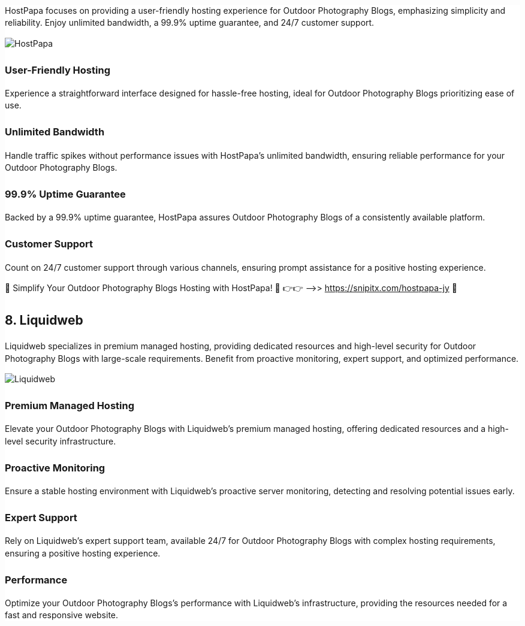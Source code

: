 HostPapa focuses on providing a user-friendly hosting experience for Outdoor Photography Blogs, emphasizing simplicity and reliability. Enjoy unlimited bandwidth, a 99.9% uptime guarantee, and 24/7 customer support.

![HostPapa](https://i.imgur.com/ouDTkvl.jpeg "HostPapa Hosting")

### User-Friendly Hosting
Experience a straightforward interface designed for hassle-free hosting, ideal for Outdoor Photography Blogs prioritizing ease of use.

### Unlimited Bandwidth
Handle traffic spikes without performance issues with HostPapa’s unlimited bandwidth, ensuring reliable performance for your Outdoor Photography Blogs.

### 99.9% Uptime Guarantee
Backed by a 99.9% uptime guarantee, HostPapa assures Outdoor Photography Blogs of a consistently available platform.

### Customer Support
Count on 24/7 customer support through various channels, ensuring prompt assistance for a positive hosting experience.

🌈 Simplify Your Outdoor Photography Blogs Hosting with HostPapa! 🚀
👉👉 -->> https://snipitx.com/hostpapa-jy 🚀

## 8. Liquidweb

Liquidweb specializes in premium managed hosting, providing dedicated resources and high-level security for Outdoor Photography Blogs with large-scale requirements. Benefit from proactive monitoring, expert support, and optimized performance.

![Liquidweb](https://i.imgur.com/4IvT9SC.jpeg "Liquidweb Hosting")

### Premium Managed Hosting
Elevate your Outdoor Photography Blogs with Liquidweb’s premium managed hosting, offering dedicated resources and a high-level security infrastructure.

### Proactive Monitoring
Ensure a stable hosting environment with Liquidweb’s proactive server monitoring, detecting and resolving potential issues early.

### Expert Support
Rely on Liquidweb’s expert support team, available 24/7 for Outdoor Photography Blogs with complex hosting requirements, ensuring a positive hosting experience.

### Performance
Optimize your Outdoor Photography Blogs’s performance with Liquidweb’s infrastructure, providing the resources needed for a fast and responsive website.
